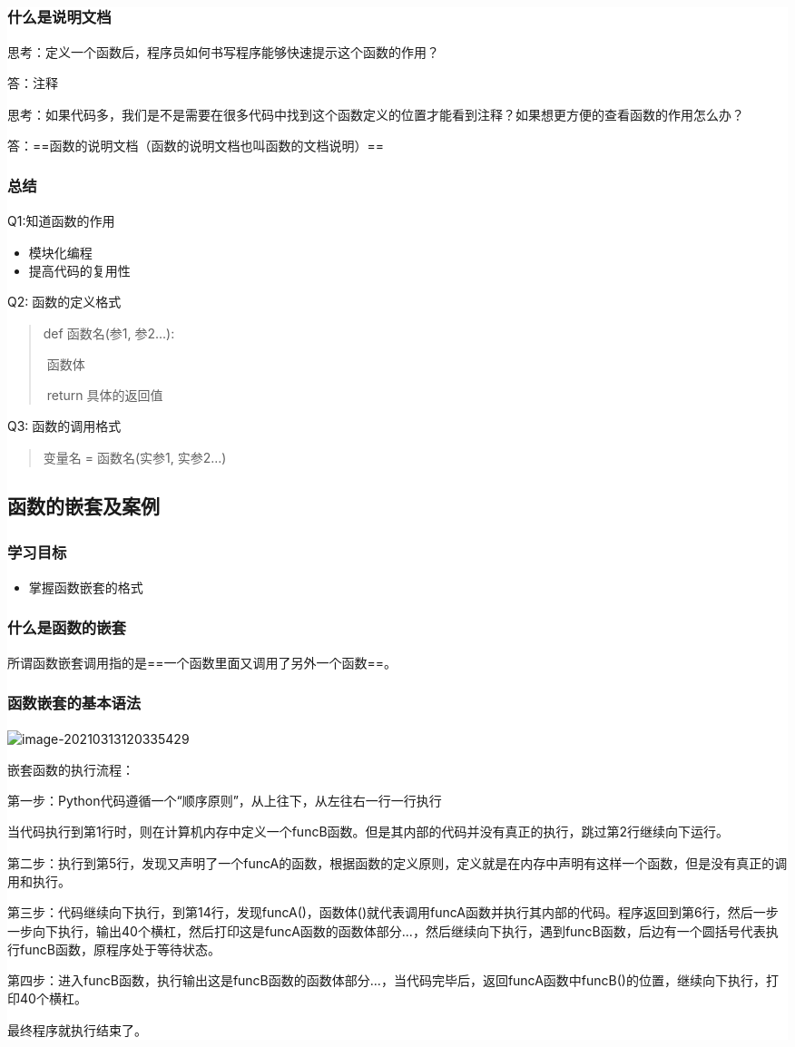 ### 什么是说明文档

思考：定义一个函数后，程序员如何书写程序能够快速提示这个函数的作用？

答：注释

思考：如果代码多，我们是不是需要在很多代码中找到这个函数定义的位置才能看到注释？如果想更方便的查看函数的作用怎么办？

答：==函数的说明文档（函数的说明文档也叫函数的文档说明）==

### 总结

Q1:知道函数的作用

* 模块化编程
* 提高代码的复用性

Q2: 函数的定义格式

> def 函数名(参1, 参2...):
>
> ​	函数体
>
> ​	return 具体的返回值

Q3: 函数的调用格式

> 变量名 = 函数名(实参1, 实参2...)

## 函数的嵌套及案例

### 学习目标

* 掌握函数嵌套的格式

### 什么是函数的嵌套

所谓函数嵌套调用指的是==一个函数里面又调用了另外一个函数==。

### 函数嵌套的基本语法

![image-20210313120335429](image-20210313120335429.png)

嵌套函数的执行流程：

第一步：Python代码遵循一个“顺序原则”，从上往下，从左往右一行一行执行

当代码执行到第1行时，则在计算机内存中定义一个funcB函数。但是其内部的代码并没有真正的执行，跳过第2行继续向下运行。

第二步：执行到第5行，发现又声明了一个funcA的函数，根据函数的定义原则，定义就是在内存中声明有这样一个函数，但是没有真正的调用和执行。

第三步：代码继续向下执行，到第14行，发现funcA()，函数体()就代表调用funcA函数并执行其内部的代码。程序返回到第6行，然后一步一步向下执行，输出40个横杠，然后打印这是funcA函数的函数体部分...，然后继续向下执行，遇到funcB函数，后边有一个圆括号代表执行funcB函数，原程序处于等待状态。

第四步：进入funcB函数，执行输出这是funcB函数的函数体部分...，当代码完毕后，返回funcA函数中funcB()的位置，继续向下执行，打印40个横杠。

最终程序就执行结束了。
